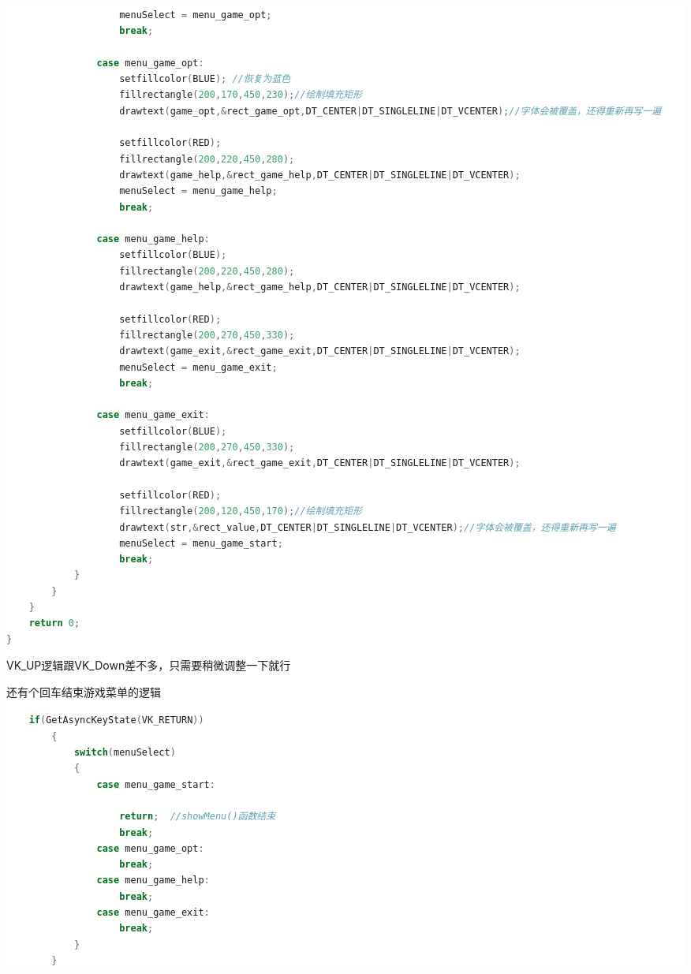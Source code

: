 ```C++
					menuSelect = menu_game_opt; 
					break;
					
				case menu_game_opt:	
					setfillcolor(BLUE); //恢复为蓝色  
					fillrectangle(200,170,450,230);//绘制填充矩形 
					drawtext(game_opt,&rect_game_opt,DT_CENTER|DT_SINGLELINE|DT_VCENTER);//字体会被覆盖，还得重新再写一遍 
							
					setfillcolor(RED);
					fillrectangle(200,220,450,280);
					drawtext(game_help,&rect_game_help,DT_CENTER|DT_SINGLELINE|DT_VCENTER);
					menuSelect = menu_game_help; 	
					break;	
					
				case menu_game_help:
					setfillcolor(BLUE);
					fillrectangle(200,220,450,280);
					drawtext(game_help,&rect_game_help,DT_CENTER|DT_SINGLELINE|DT_VCENTER);
					
					setfillcolor(RED);
					fillrectangle(200,270,450,330); 
					drawtext(game_exit,&rect_game_exit,DT_CENTER|DT_SINGLELINE|DT_VCENTER);
					menuSelect = menu_game_exit;
					break;
						
				case menu_game_exit:
					setfillcolor(BLUE);
					fillrectangle(200,270,450,330); 
					drawtext(game_exit,&rect_game_exit,DT_CENTER|DT_SINGLELINE|DT_VCENTER);
					
					setfillcolor(RED);
					fillrectangle(200,120,450,170);//绘制填充矩形 
					drawtext(str,&rect_value,DT_CENTER|DT_SINGLELINE|DT_VCENTER);//字体会被覆盖，还得重新再写一遍 
					menuSelect = menu_game_start;
					break;	
			}
		}
	}
	return 0;
}
```

VK_UP逻辑跟VK_Down差不多，只需要稍微调整一下就行

还有个回车结束游戏菜单的逻辑

```c++
	if(GetAsyncKeyState(VK_RETURN))
		{
			switch(menuSelect)
			{
				case menu_game_start:
				
					return;	 //showMenu()函数结束
					break; 
				case menu_game_opt:
					break;
				case menu_game_help:
					break;
				case menu_game_exit:
					break;
			}
		}
```